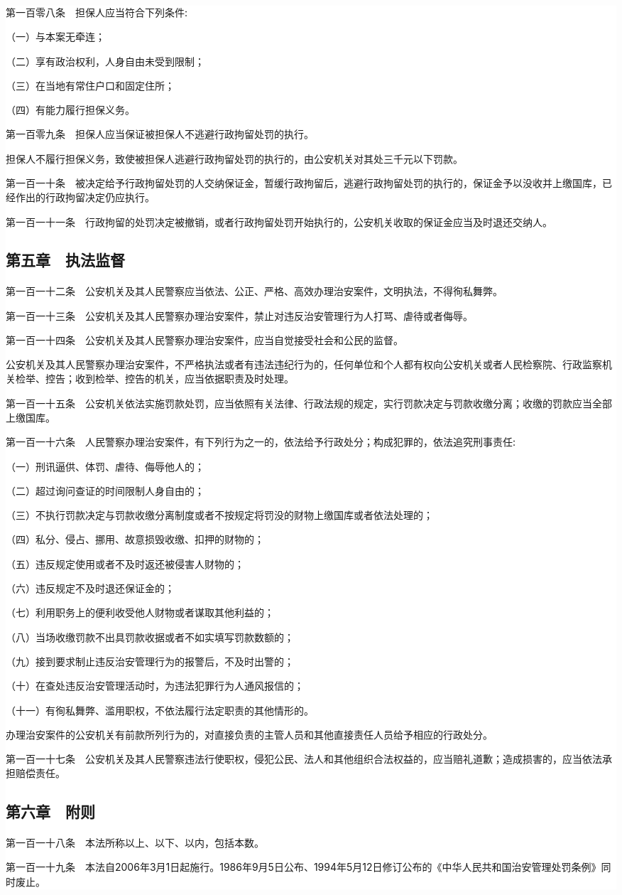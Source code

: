 第一百零八条　担保人应当符合下列条件:

（一）与本案无牵连；

（二）享有政治权利，人身自由未受到限制；

（三）在当地有常住户口和固定住所；

（四）有能力履行担保义务。

第一百零九条　担保人应当保证被担保人不逃避行政拘留处罚的执行。

担保人不履行担保义务，致使被担保人逃避行政拘留处罚的执行的，由公安机关对其处三千元以下罚款。

第一百一十条　被决定给予行政拘留处罚的人交纳保证金，暂缓行政拘留后，逃避行政拘留处罚的执行的，保证金予以没收并上缴国库，已经作出的行政拘留决定仍应执行。

第一百一十一条　行政拘留的处罚决定被撤销，或者行政拘留处罚开始执行的，公安机关收取的保证金应当及时退还交纳人。

## 第五章　执法监督

第一百一十二条　公安机关及其人民警察应当依法、公正、严格、高效办理治安案件，文明执法，不得徇私舞弊。

第一百一十三条　公安机关及其人民警察办理治安案件，禁止对违反治安管理行为人打骂、虐待或者侮辱。

第一百一十四条　公安机关及其人民警察办理治安案件，应当自觉接受社会和公民的监督。

公安机关及其人民警察办理治安案件，不严格执法或者有违法违纪行为的，任何单位和个人都有权向公安机关或者人民检察院、行政监察机关检举、控告；收到检举、控告的机关，应当依据职责及时处理。

第一百一十五条　公安机关依法实施罚款处罚，应当依照有关法律、行政法规的规定，实行罚款决定与罚款收缴分离；收缴的罚款应当全部上缴国库。

第一百一十六条　人民警察办理治安案件，有下列行为之一的，依法给予行政处分；构成犯罪的，依法追究刑事责任:

（一）刑讯逼供、体罚、虐待、侮辱他人的；

（二）超过询问查证的时间限制人身自由的；

（三）不执行罚款决定与罚款收缴分离制度或者不按规定将罚没的财物上缴国库或者依法处理的；

（四）私分、侵占、挪用、故意损毁收缴、扣押的财物的；

（五）违反规定使用或者不及时返还被侵害人财物的；

（六）违反规定不及时退还保证金的；

（七）利用职务上的便利收受他人财物或者谋取其他利益的；

（八）当场收缴罚款不出具罚款收据或者不如实填写罚款数额的；

（九）接到要求制止违反治安管理行为的报警后，不及时出警的；

（十）在查处违反治安管理活动时，为违法犯罪行为人通风报信的；

（十一）有徇私舞弊、滥用职权，不依法履行法定职责的其他情形的。

办理治安案件的公安机关有前款所列行为的，对直接负责的主管人员和其他直接责任人员给予相应的行政处分。

第一百一十七条　公安机关及其人民警察违法行使职权，侵犯公民、法人和其他组织合法权益的，应当赔礼道歉；造成损害的，应当依法承担赔偿责任。

## 第六章　附则

第一百一十八条　本法所称以上、以下、以内，包括本数。

第一百一十九条　本法自2006年3月1日起施行。1986年9月5日公布、1994年5月12日修订公布的《中华人民共和国治安管理处罚条例》同时废止。

